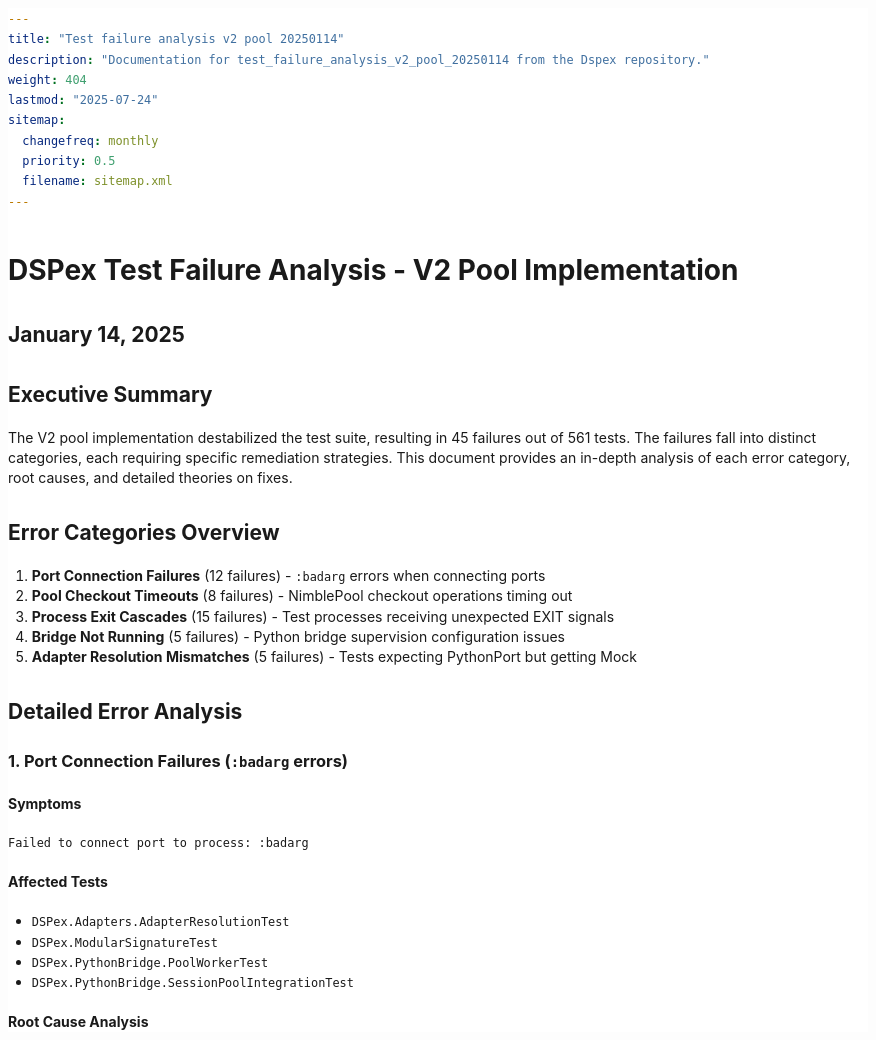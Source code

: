 ```yaml
---
title: "Test failure analysis v2 pool 20250114"
description: "Documentation for test_failure_analysis_v2_pool_20250114 from the Dspex repository."
weight: 404
lastmod: "2025-07-24"
sitemap:
  changefreq: monthly
  priority: 0.5
  filename: sitemap.xml
---
```


# DSPex Test Failure Analysis - V2 Pool Implementation
## January 14, 2025

## Executive Summary

The V2 pool implementation destabilized the test suite, resulting in 45 failures out of 561 tests. The failures fall into distinct categories, each requiring specific remediation strategies. This document provides an in-depth analysis of each error category, root causes, and detailed theories on fixes.

## Error Categories Overview

1. **Port Connection Failures** (12 failures) - `:badarg` errors when connecting ports
2. **Pool Checkout Timeouts** (8 failures) - NimblePool checkout operations timing out
3. **Process Exit Cascades** (15 failures) - Test processes receiving unexpected EXIT signals
4. **Bridge Not Running** (5 failures) - Python bridge supervision configuration issues
5. **Adapter Resolution Mismatches** (5 failures) - Tests expecting PythonPort but getting Mock

## Detailed Error Analysis

### 1. Port Connection Failures (`:badarg` errors)

#### Symptoms
```
Failed to connect port to process: :badarg
```

#### Affected Tests
- `DSPex.Adapters.AdapterResolutionTest`
- `DSPex.ModularSignatureTest`
- `DSPex.PythonBridge.PoolWorkerTest`
- `DSPex.PythonBridge.SessionPoolIntegrationTest`

#### Root Cause Analysis
